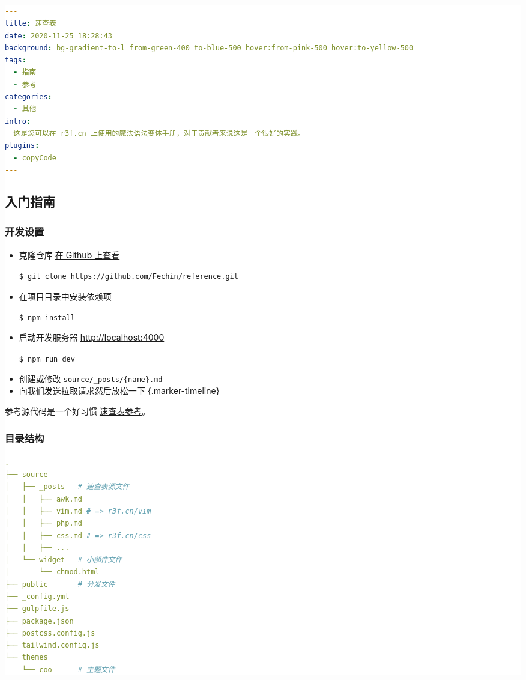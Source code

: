 ```yaml
---
title: 速查表
date: 2020-11-25 18:28:43
background: bg-gradient-to-l from-green-400 to-blue-500 hover:from-pink-500 hover:to-yellow-500
tags:
  - 指南
  - 参考
categories:
  - 其他
intro:
  这是您可以在 r3f.cn 上使用的魔法语法变体手册，对于贡献者来说这是一个很好的实践。
plugins:
  - copyCode
---
```


## 入门指南

### 开发设置

- 克隆仓库 [在 Github 上查看](https://github.com/Fechin/reference.git)
  ```shell script {.wrap}
  $ git clone https://github.com/Fechin/reference.git
  ```
- 在项目目录中安装依赖项
  ```shell script
  $ npm install
  ```
- 启动开发服务器 [http://localhost:4000](http://localhost:4000)
  ```shell script
  $ npm run dev
  ```
- 创建或修改 `source/_posts/{name}.md`
- 向我们发送拉取请求然后放松一下 {.marker-timeline}

参考源代码是一个好习惯
[速查表参考](https://github.com/Fechin/reference/blob/main/source/_posts/quickref.md)。

### 目录结构

```yaml
.
├── source
│   ├── _posts   # 速查表源文件
│   │   ├── awk.md
│   │   ├── vim.md # => r3f.cn/vim
│   │   ├── php.md
│   │   ├── css.md # => r3f.cn/css
│   │   ├── ...
│   └── widget   # 小部件文件
│       └── chmod.html
├── public       # 分发文件
├── _config.yml
├── gulpfile.js
├── package.json
├── postcss.config.js
├── tailwind.config.js
└── themes
    └── coo      # 主题文件
```
